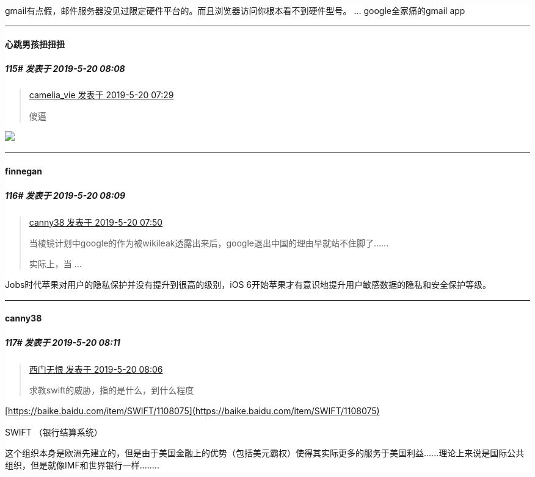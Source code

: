 gmail有点假，邮件服务器没见过限定硬件平台的。而且浏览器访问你根本看不到硬件型号。 ...</blockquote>
google全家痛的gmail app







*****

####  心跳男孩扭扭扭  
##### 115#       发表于 2019-5-20 08:08



<blockquote><a href="httphttps://bbs.saraba1st.com/2b/forum.php?mod=redirect&amp;goto=findpost&amp;pid=43768780&amp;ptid=1832805" target="_blank">camelia_vie 发表于 2019-5-20 07:29</a>

傻逼</blockquote>
<img src="https://static.saraba1st.com/image/smiley/face2017/049.png" referrerpolicy="no-referrer">







*****

####  finnegan  
##### 116#       发表于 2019-5-20 08:09



<blockquote><a href="httphttps://bbs.saraba1st.com/2b/forum.php?mod=redirect&amp;goto=findpost&amp;pid=43768883&amp;ptid=1832805" target="_blank">canny38 发表于 2019-5-20 07:50</a>

当棱镜计划中google的作为被wikileak透露出来后，google退出中国的理由早就站不住脚了......

实际上，当 ...</blockquote>
Jobs时代苹果对用户的隐私保护并没有提升到很高的级别，iOS 6开始苹果才有意识地提升用户敏感数据的隐私和安全保护等级。







*****

####  canny38  
##### 117#       发表于 2019-5-20 08:11



<blockquote><a href="httphttps://bbs.saraba1st.com/2b/forum.php?mod=redirect&amp;goto=findpost&amp;pid=43769005&amp;ptid=1832805" target="_blank">西门无恨 发表于 2019-5-20 08:06</a>

求教swift的威胁，指的是什么，到什么程度</blockquote>
[https://baike.baidu.com/item/SWIFT/1108075](https://baike.baidu.com/item/SWIFT/1108075)

SWIFT （银行结算系统）


这个组织本身是欧洲先建立的，但是由于美国金融上的优势（包括美元霸权）使得其实际更多的服务于美国利益......理论上来说是国际公共组织，但是就像IMF和世界银行一样........
